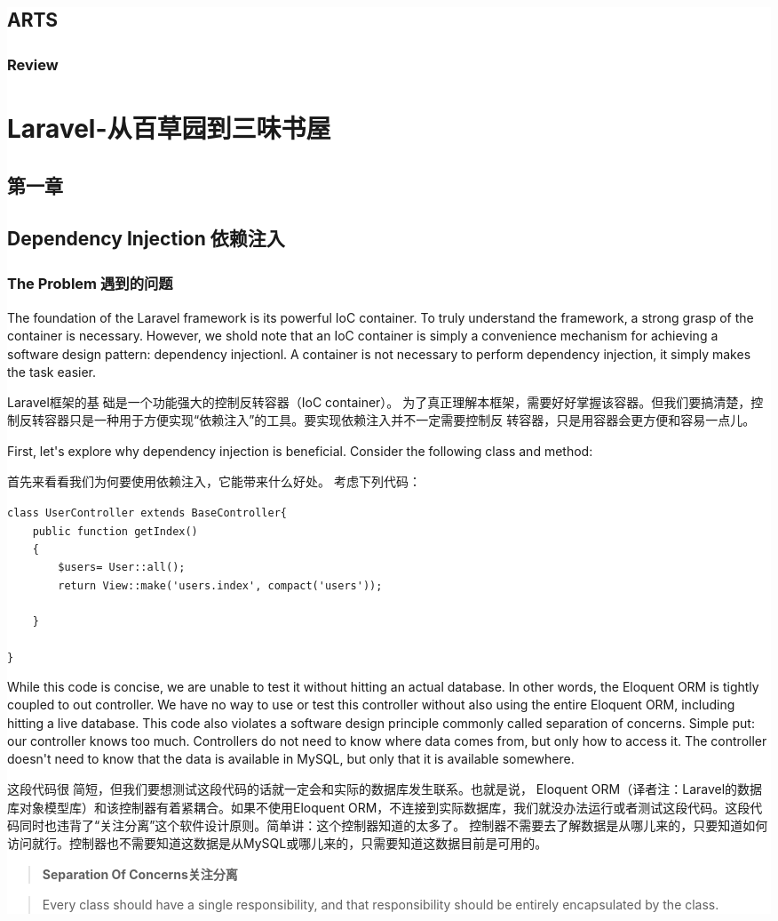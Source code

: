 ## ARTS

### Review

# Laravel-从百草园到三味书屋

## 第一章

## **Dependency Injection** 依赖注入
### **The Problem** 遇到的问题

The foundation of the Laravel framework is its powerful IoC container. To truly understand the framework, a strong grasp of the container is necessary. However, we shold note that an IoC container is simply a convenience mechanism for achieving a software design pattern: dependency injectionl. A container is not necessary to perform dependency injection, it simply makes the task easier.

Laravel框架的基 础是一个功能强大的控制反转容器（IoC container）。 为了真正理解本框架，需要好好掌握该容器。但我们要搞清楚，控制反转容器只是一种用于方便实现“依赖注入”的工具。要实现依赖注入并不一定需要控制反 转容器，只是用容器会更方便和容易一点儿。

First, let's explore why dependency injection is beneficial. Consider the following class and method:

首先来看看我们为何要使用依赖注入，它能带来什么好处。 考虑下列代码：

```
class UserController extends BaseController{
    public function getIndex()
    {
        $users= User::all();
        return View::make('users.index', compact('users'));

    }

} 
```

While this code is concise, we are unable to test it without hitting an actual database. In other words, the Eloquent ORM is tightly coupled to out controller. We have no way to use or test this controller without also using the entire Eloquent ORM, including hitting a live database. This code also violates a software design principle commonly called separation of concerns. Simple put: our controller knows too much. Controllers do not need to know where data comes from, but only how to access it. The controller doesn't need to know that the data is available in MySQL, but only that it is available somewhere.

这段代码很 简短，但我们要想测试这段代码的话就一定会和实际的数据库发生联系。也就是说， Eloquent ORM（译者注：Laravel的数据库对象模型库）和该控制器有着紧耦合。如果不使用Eloquent ORM，不连接到实际数据库，我们就没办法运行或者测试这段代码。这段代码同时也违背了“关注分离”这个软件设计原则。简单讲：这个控制器知道的太多了。 控制器不需要去了解数据是从哪儿来的，只要知道如何访问就行。控制器也不需要知道这数据是从MySQL或哪儿来的，只需要知道这数据目前是可用的。

>**Separation Of Concerns关注分离**

>Every class should have a single responsibility, and that responsibility should be entirely encapsulated by the class.
